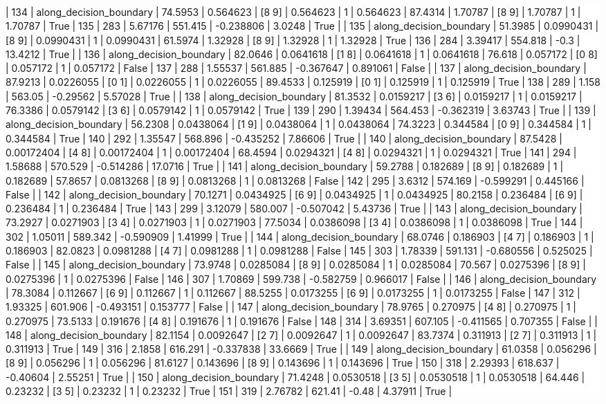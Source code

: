 | 134 | along_decision_boundary |     74.5953 | 0.564623    | [8 9]    |   0.564623    |      1 | 0.564623    |      87.4314 | 1.70787     | [8 9]     |    1.70787     |       1 | 1.70787     | True      |    135 |             283 |                 5.67176 |              551.415   | -0.238806   |      3.0248      | True            |
| 135 | along_decision_boundary |     51.3985 | 0.0990431   | [8 9]    |   0.0990431   |      1 | 0.0990431   |      61.5974 | 1.32928     | [8 9]     |    1.32928     |       1 | 1.32928     | True      |    136 |             284 |                 3.39417 |              554.818   | -0.3        |     13.4212      | True            |
| 136 | along_decision_boundary |     82.0646 | 0.0641618   | [1 8]    |   0.0641618   |      1 | 0.0641618   |      76.618  | 0.057172    | [0 8]     |    0.057172    |       1 | 0.057172    | False     |    137 |             288 |                 1.55537 |              561.885   | -0.367647   |      0.891061    | False           |
| 137 | along_decision_boundary |     87.9213 | 0.0226055   | [0 1]    |   0.0226055   |      1 | 0.0226055   |      89.4533 | 0.125919    | [0 1]     |    0.125919    |       1 | 0.125919    | True      |    138 |             289 |                 1.158   |              563.05    | -0.29562    |      5.57028     | True            |
| 138 | along_decision_boundary |     81.3532 | 0.0159217   | [3 6]    |   0.0159217   |      1 | 0.0159217   |      76.3386 | 0.0579142   | [3 6]     |    0.0579142   |       1 | 0.0579142   | True      |    139 |             290 |                 1.39434 |              564.453   | -0.362319   |      3.63743     | True            |
| 139 | along_decision_boundary |     56.2308 | 0.0438064   | [1 9]    |   0.0438064   |      1 | 0.0438064   |      74.3223 | 0.344584    | [0 9]     |    0.344584    |       1 | 0.344584    | True      |    140 |             292 |                 1.35547 |              568.896   | -0.435252   |      7.86606     | True            |
| 140 | along_decision_boundary |     87.5428 | 0.00172404  | [4 8]    |   0.00172404  |      1 | 0.00172404  |      68.4594 | 0.0294321   | [4 8]     |    0.0294321   |       1 | 0.0294321   | True      |    141 |             294 |                 1.58688 |              570.529   | -0.514286   |     17.0716      | True            |
| 141 | along_decision_boundary |     59.2788 | 0.182689    | [8 9]    |   0.182689    |      1 | 0.182689    |      57.8657 | 0.0813268   | [8 9]     |    0.0813268   |       1 | 0.0813268   | False     |    142 |             295 |                 3.6312  |              574.169   | -0.599291   |      0.445166    | False           |
| 142 | along_decision_boundary |     70.1271 | 0.0434925   | [6 9]    |   0.0434925   |      1 | 0.0434925   |      80.2158 | 0.236484    | [6 9]     |    0.236484    |       1 | 0.236484    | True      |    143 |             299 |                 3.12079 |              580.007   | -0.507042   |      5.43736     | True            |
| 143 | along_decision_boundary |     73.2927 | 0.0271903   | [3 4]    |   0.0271903   |      1 | 0.0271903   |      77.5034 | 0.0386098   | [3 4]     |    0.0386098   |       1 | 0.0386098   | True      |    144 |             302 |                 1.05011 |              589.342   | -0.590909   |      1.41999     | True            |
| 144 | along_decision_boundary |     68.0746 | 0.186903    | [4 7]    |   0.186903    |      1 | 0.186903    |      82.0823 | 0.0981288   | [4 7]     |    0.0981288   |       1 | 0.0981288   | False     |    145 |             303 |                 1.78339 |              591.131   | -0.680556   |      0.525025    | False           |
| 145 | along_decision_boundary |     73.9748 | 0.0285084   | [8 9]    |   0.0285084   |      1 | 0.0285084   |      70.567  | 0.0275396   | [8 9]     |    0.0275396   |       1 | 0.0275396   | False     |    146 |             307 |                 1.70869 |              599.738   | -0.582759   |      0.966017    | False           |
| 146 | along_decision_boundary |     78.3084 | 0.112667    | [6 9]    |   0.112667    |      1 | 0.112667    |      88.5255 | 0.0173255   | [6 9]     |    0.0173255   |       1 | 0.0173255   | False     |    147 |             312 |                 1.93325 |              601.906   | -0.493151   |      0.153777    | False           |
| 147 | along_decision_boundary |     78.9765 | 0.270975    | [4 8]    |   0.270975    |      1 | 0.270975    |      73.5133 | 0.191676    | [4 8]     |    0.191676    |       1 | 0.191676    | False     |    148 |             314 |                 3.69351 |              607.105   | -0.411565   |      0.707355    | False           |
| 148 | along_decision_boundary |     82.1154 | 0.0092647   | [2 7]    |   0.0092647   |      1 | 0.0092647   |      83.7374 | 0.311913    | [2 7]     |    0.311913    |       1 | 0.311913    | True      |    149 |             316 |                 2.1858  |              616.291   | -0.337838   |     33.6669      | True            |
| 149 | along_decision_boundary |     61.0358 | 0.056296    | [8 9]    |   0.056296    |      1 | 0.056296    |      81.6127 | 0.143696    | [8 9]     |    0.143696    |       1 | 0.143696    | True      |    150 |             318 |                 2.29393 |              618.637   | -0.40604    |      2.55251     | True            |
| 150 | along_decision_boundary |     71.4248 | 0.0530518   | [3 5]    |   0.0530518   |      1 | 0.0530518   |      64.446  | 0.23232     | [3 5]     |    0.23232     |       1 | 0.23232     | True      |    151 |             319 |                 2.76782 |              621.41    | -0.48       |      4.37911     | True            |